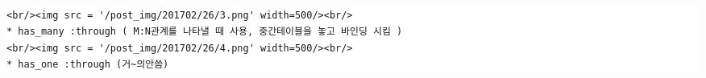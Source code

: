     <br/><img src = '/post_img/201702/26/3.png' width=500/><br/>
    * has_many :through ( M:N관계를 나타낼 때 사용, 중간테이블을 놓고 바인딩 시킴 )
    <br/><img src = '/post_img/201702/26/4.png' width=500/><br/>
    * has_one :through (거~의안씀)
